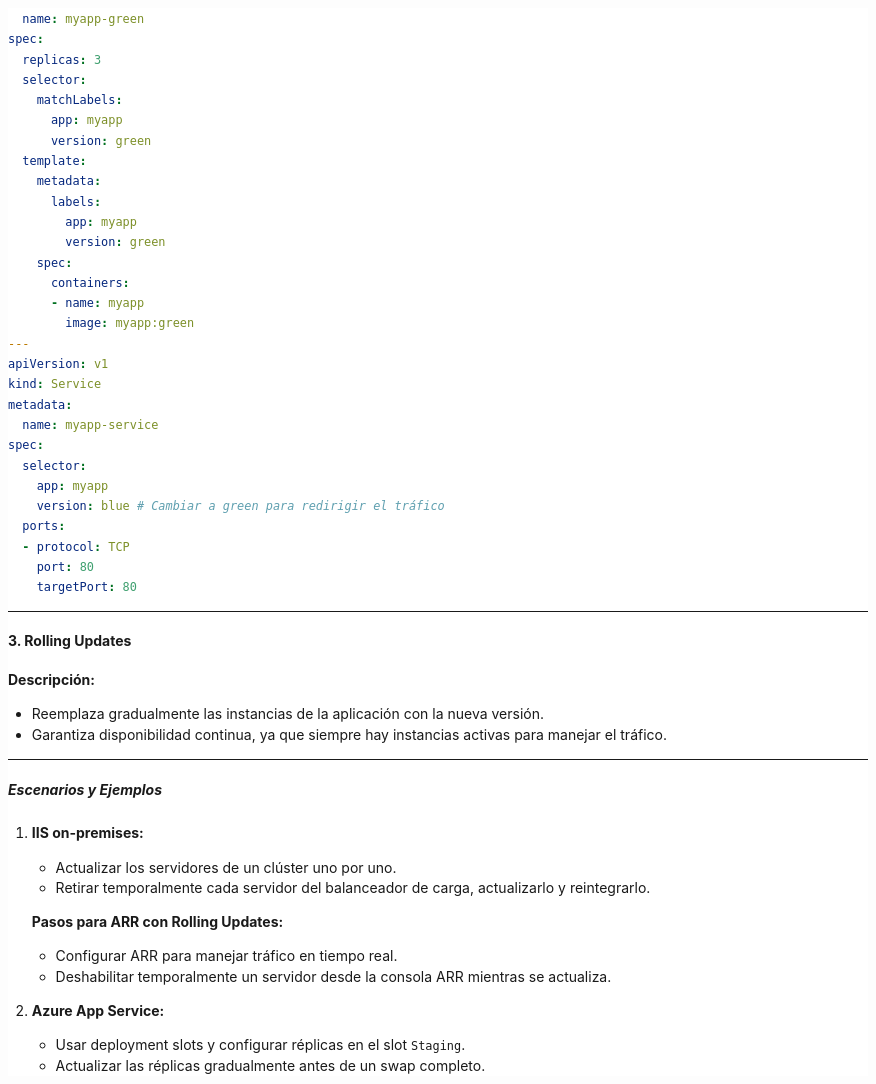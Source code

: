    ```yaml
     name: myapp-green
   spec:
     replicas: 3
     selector:
       matchLabels:
         app: myapp
         version: green
     template:
       metadata:
         labels:
           app: myapp
           version: green
       spec:
         containers:
         - name: myapp
           image: myapp:green
   ---
   apiVersion: v1
   kind: Service
   metadata:
     name: myapp-service
   spec:
     selector:
       app: myapp
       version: blue # Cambiar a green para redirigir el tráfico
     ports:
     - protocol: TCP
       port: 80
       targetPort: 80
   ```

---

#### **3. Rolling Updates**

**Descripción:**
- Reemplaza gradualmente las instancias de la aplicación con la nueva versión.
- Garantiza disponibilidad continua, ya que siempre hay instancias activas para manejar el tráfico.

---

##### **Escenarios y Ejemplos**

1. **IIS on-premises:**
   - Actualizar los servidores de un clúster uno por uno.
   - Retirar temporalmente cada servidor del balanceador de carga, actualizarlo y reintegrarlo.

   **Pasos para ARR con Rolling Updates:**
   - Configurar ARR para manejar tráfico en tiempo real.
   - Deshabilitar temporalmente un servidor desde la consola ARR mientras se actualiza.

2. **Azure App Service:**
   - Usar deployment slots y configurar réplicas en el slot `Staging`.
   - Actualizar las réplicas gradualmente antes de un swap completo.
